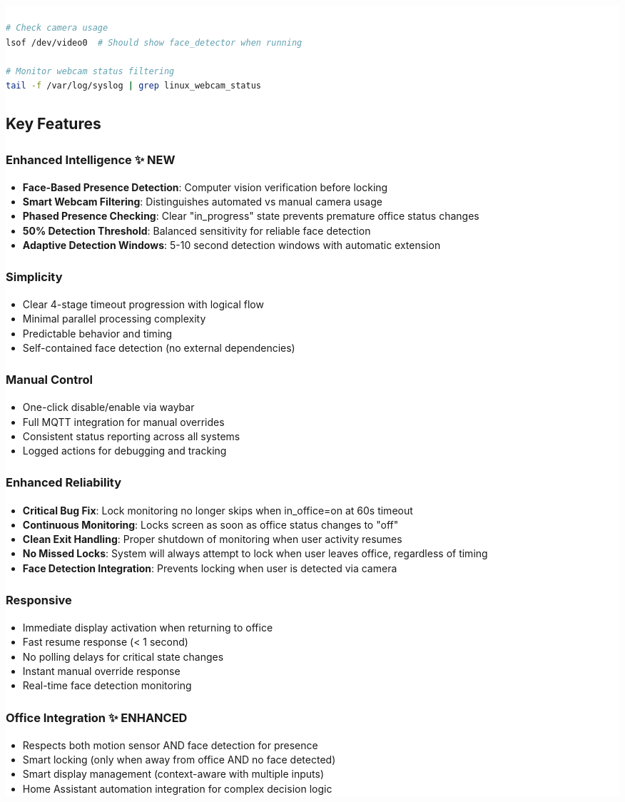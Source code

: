 ```bash

# Check camera usage
lsof /dev/video0  # Should show face_detector when running

# Monitor webcam status filtering
tail -f /var/log/syslog | grep linux_webcam_status
```

## Key Features

### Enhanced Intelligence ✨ **NEW**
- **Face-Based Presence Detection**: Computer vision verification before locking
- **Smart Webcam Filtering**: Distinguishes automated vs manual camera usage
- **Phased Presence Checking**: Clear "in_progress" state prevents premature office status changes
- **50% Detection Threshold**: Balanced sensitivity for reliable face detection
- **Adaptive Detection Windows**: 5-10 second detection windows with automatic extension

### Simplicity
- Clear 4-stage timeout progression with logical flow
- Minimal parallel processing complexity
- Predictable behavior and timing
- Self-contained face detection (no external dependencies)

### Manual Control
- One-click disable/enable via waybar
- Full MQTT integration for manual overrides
- Consistent status reporting across all systems
- Logged actions for debugging and tracking

### Enhanced Reliability
- **Critical Bug Fix**: Lock monitoring no longer skips when in_office=on at 60s timeout
- **Continuous Monitoring**: Locks screen as soon as office status changes to "off"
- **Clean Exit Handling**: Proper shutdown of monitoring when user activity resumes
- **No Missed Locks**: System will always attempt to lock when user leaves office, regardless of timing
- **Face Detection Integration**: Prevents locking when user is detected via camera

### Responsive
- Immediate display activation when returning to office
- Fast resume response (< 1 second)
- No polling delays for critical state changes
- Instant manual override response
- Real-time face detection monitoring

### Office Integration ✨ **ENHANCED**
- Respects both motion sensor AND face detection for presence
- Smart locking (only when away from office AND no face detected)
- Smart display management (context-aware with multiple inputs)
- Home Assistant automation integration for complex decision logic
